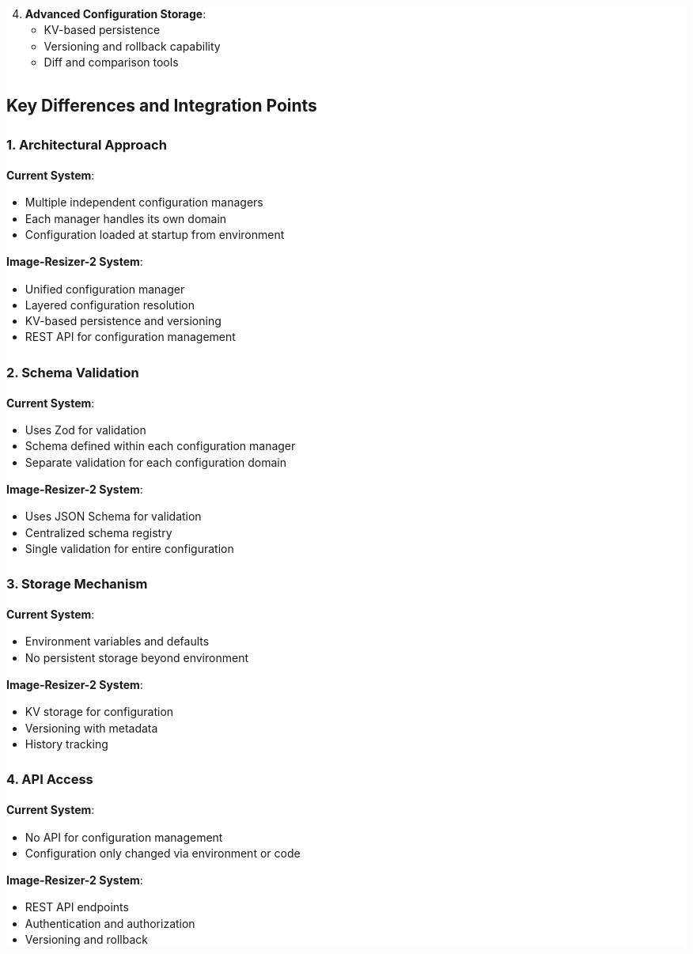 4. **Advanced Configuration Storage**:
   - KV-based persistence
   - Versioning and rollback capability
   - Diff and comparison tools

## Key Differences and Integration Points

### 1. Architectural Approach

**Current System**:
- Multiple independent configuration managers
- Each manager handles its own domain
- Configuration loaded at startup from environment

**Image-Resizer-2 System**:
- Unified configuration manager
- Layered configuration resolution
- KV-based persistence and versioning
- REST API for configuration management

### 2. Schema Validation

**Current System**:
- Uses Zod for validation
- Schema defined within each configuration manager
- Separate validation for each configuration domain

**Image-Resizer-2 System**:
- Uses JSON Schema for validation
- Centralized schema registry
- Single validation for entire configuration

### 3. Storage Mechanism

**Current System**:
- Environment variables and defaults
- No persistent storage beyond environment

**Image-Resizer-2 System**:
- KV storage for configuration
- Versioning with metadata
- History tracking

### 4. API Access

**Current System**:
- No API for configuration management
- Configuration only changed via environment or code

**Image-Resizer-2 System**:
- REST API endpoints
- Authentication and authorization
- Versioning and rollback
